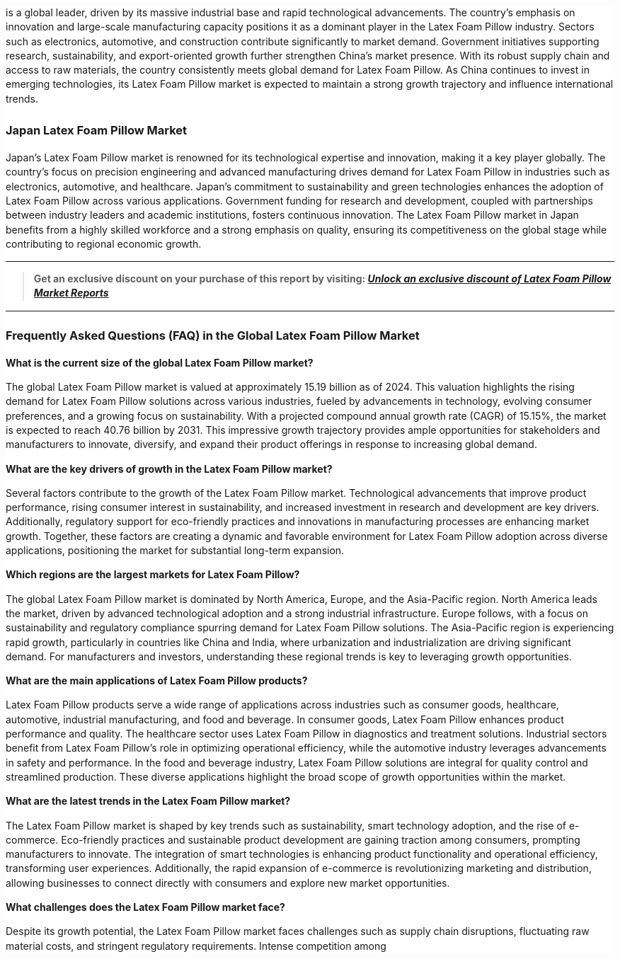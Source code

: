 is a global leader, driven by its massive industrial base and rapid technological advancements. The country&rsquo;s emphasis on innovation and large-scale manufacturing capacity positions it as a dominant player in the Latex Foam Pillow industry. Sectors such as electronics, automotive, and construction contribute significantly to market demand. Government initiatives supporting research, sustainability, and export-oriented growth further strengthen China&rsquo;s market presence. With its robust supply chain and access to raw materials, the country consistently meets global demand for Latex Foam Pillow. As China continues to invest in emerging technologies, its Latex Foam Pillow market is expected to maintain a strong growth trajectory and influence international trends.</p><h3>Japan Latex Foam Pillow Market</h3><p>Japan&rsquo;s Latex Foam Pillow market is renowned for its technological expertise and innovation, making it a key player globally. The country&rsquo;s focus on precision engineering and advanced manufacturing drives demand for Latex Foam Pillow in industries such as electronics, automotive, and healthcare. Japan&rsquo;s commitment to sustainability and green technologies enhances the adoption of Latex Foam Pillow across various applications. Government funding for research and development, coupled with partnerships between industry leaders and academic institutions, fosters continuous innovation. The Latex Foam Pillow market in Japan benefits from a highly skilled workforce and a strong emphasis on quality, ensuring its competitiveness on the global stage while contributing to regional economic growth.</p><hr /><blockquote><p><strong>Get an exclusive discount on your purchase of this report by visiting: <em><a href="://marketresearchpulse.com/ask-for-discount/28143?utm_source=Github&amp;utm_medium=020">Unlock an exclusive discount of Latex Foam Pillow Market Reports</a></em>&nbsp;</strong></p></blockquote><hr /><h3>Frequently Asked Questions (FAQ) in the Global Latex Foam Pillow Market</h3><p><strong>What is the current size of the global Latex Foam Pillow market?</strong></p><p>The global Latex Foam Pillow market is valued at approximately 15.19 billion as of 2024. This valuation highlights the rising demand for Latex Foam Pillow solutions across various industries, fueled by advancements in technology, evolving consumer preferences, and a growing focus on sustainability. With a projected compound annual growth rate (CAGR) of 15.15%, the market is expected to reach 40.76 billion by 2031. This impressive growth trajectory provides ample opportunities for stakeholders and manufacturers to innovate, diversify, and expand their product offerings in response to increasing global demand.</p><p><strong>What are the key drivers of growth in the Latex Foam Pillow market?</strong></p><p>Several factors contribute to the growth of the Latex Foam Pillow market. Technological advancements that improve product performance, rising consumer interest in sustainability, and increased investment in research and development are key drivers. Additionally, regulatory support for eco-friendly practices and innovations in manufacturing processes are enhancing market growth. Together, these factors are creating a dynamic and favorable environment for Latex Foam Pillow adoption across diverse applications, positioning the market for substantial long-term expansion.</p><p><strong>Which regions are the largest markets for Latex Foam Pillow?</strong></p><p>The global Latex Foam Pillow market is dominated by North America, Europe, and the Asia-Pacific region. North America leads the market, driven by advanced technological adoption and a strong industrial infrastructure. Europe follows, with a focus on sustainability and regulatory compliance spurring demand for Latex Foam Pillow solutions. The Asia-Pacific region is experiencing rapid growth, particularly in countries like China and India, where urbanization and industrialization are driving significant demand. For manufacturers and investors, understanding these regional trends is key to leveraging growth opportunities.</p><p><strong>What are the main applications of Latex Foam Pillow products?</strong></p><p>Latex Foam Pillow products serve a wide range of applications across industries such as consumer goods, healthcare, automotive, industrial manufacturing, and food and beverage. In consumer goods, Latex Foam Pillow enhances product performance and quality. The healthcare sector uses Latex Foam Pillow in diagnostics and treatment solutions. Industrial sectors benefit from Latex Foam Pillow&rsquo;s role in optimizing operational efficiency, while the automotive industry leverages advancements in safety and performance. In the food and beverage industry, Latex Foam Pillow solutions are integral for quality control and streamlined production. These diverse applications highlight the broad scope of growth opportunities within the market.</p><p><strong>What are the latest trends in the Latex Foam Pillow market?</strong></p><p>The Latex Foam Pillow market is shaped by key trends such as sustainability, smart technology adoption, and the rise of e-commerce. Eco-friendly practices and sustainable product development are gaining traction among consumers, prompting manufacturers to innovate. The integration of smart technologies is enhancing product functionality and operational efficiency, transforming user experiences. Additionally, the rapid expansion of e-commerce is revolutionizing marketing and distribution, allowing businesses to connect directly with consumers and explore new market opportunities.</p><p><strong>What challenges does the Latex Foam Pillow market face?</strong></p><p>Despite its growth potential, the Latex Foam Pillow market faces challenges such as supply chain disruptions, fluctuating raw material costs, and stringent regulatory requirements. Intense competition among